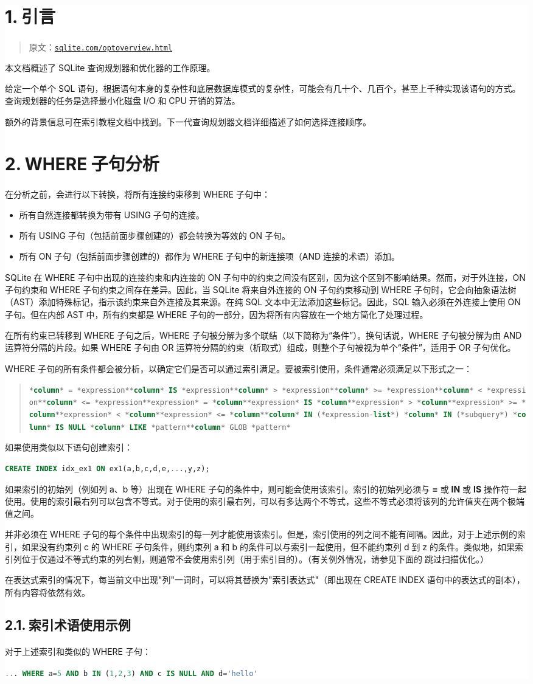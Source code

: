 # 1\. 引言

> 原文：[`sqlite.com/optoverview.html`](https://sqlite.com/optoverview.html)

本文档概述了 SQLite 查询规划器和优化器的工作原理。

给定一个单个 SQL 语句，根据语句本身的复杂性和底层数据库模式的复杂性，可能会有几十个、几百个，甚至上千种实现该语句的方式。查询规划器的任务是选择最小化磁盘 I/O 和 CPU 开销的算法。

额外的背景信息可在索引教程文档中找到。下一代查询规划器文档详细描述了如何选择连接顺序。

# 2\. WHERE 子句分析

在分析之前，会进行以下转换，将所有连接约束移到 WHERE 子句中：

+   所有自然连接都转换为带有 USING 子句的连接。

+   所有 USING 子句（包括前面步骤创建的）都会转换为等效的 ON 子句。

+   所有 ON 子句（包括前面步骤创建的）都作为 WHERE 子句中的新连接项（AND 连接的术语）添加。

SQLite 在 WHERE 子句中出现的连接约束和内连接的 ON 子句中的约束之间没有区别，因为这个区别不影响结果。然而，对于外连接，ON 子句约束和 WHERE 子句约束之间存在差异。因此，当 SQLite 将来自外连接的 ON 子句约束移动到 WHERE 子句时，它会向抽象语法树（AST）添加特殊标记，指示该约束来自外连接及其来源。在纯 SQL 文本中无法添加这些标记。因此，SQL 输入必须在外连接上使用 ON 子句。但在内部 AST 中，所有约束都是 WHERE 子句的一部分，因为将所有内容放在一个地方简化了处理过程。

在所有约束已转移到 WHERE 子句之后，WHERE 子句被分解为多个联结（以下简称为“条件”）。换句话说，WHERE 子句被分解为由 AND 运算符分隔的片段。如果 WHERE 子句由 OR 运算符分隔的约束（析取式）组成，则整个子句被视为单个“条件”，适用于 OR 子句优化。

WHERE 子句的所有条件都会被分析，以确定它们是否可以通过索引满足。要被索引使用，条件通常必须满足以下形式之一：

> ```sql
> *column* = *expression**column* IS *expression**column* > *expression**column* >= *expression**column* < *expression**column* <= *expression**expression* = *column**expression* IS *column**expression* > *column**expression* >= *column**expression* < *column**expression* <= *column**column* IN (*expression-list*) *column* IN (*subquery*) *column* IS NULL *column* LIKE *pattern**column* GLOB *pattern*
> ```

如果使用类似以下语句创建索引：

```sql
CREATE INDEX idx_ex1 ON ex1(a,b,c,d,e,...,y,z);

```

如果索引的初始列（例如列 a、b 等）出现在 WHERE 子句的条件中，则可能会使用该索引。索引的初始列必须与 **=** 或 **IN** 或 **IS** 操作符一起使用。使用的索引最右列可以包含不等式。对于使用的索引最右列，可以有多达两个不等式，这些不等式必须将该列的允许值夹在两个极端值之间。

并非必须在 WHERE 子句的每个条件中出现索引的每一列才能使用该索引。但是，索引使用的列之间不能有间隔。因此，对于上述示例的索引，如果没有约束列 c 的 WHERE 子句条件，则约束列 a 和 b 的条件可以与索引一起使用，但不能约束列 d 到 z 的条件。类似地，如果索引列位于仅通过不等式约束的列右侧，则通常不会使用索引列（用于索引目的）。（有关例外情况，请参见下面的 跳过扫描优化。）

在表达式索引的情况下，每当前文中出现"列"一词时，可以将其替换为"索引表达式"（即出现在 CREATE INDEX 语句中的表达式的副本），所有内容将依然有效。

## 2.1\. 索引术语使用示例

对于上述索引和类似的 WHERE 子句：

```sql
... WHERE a=5 AND b IN (1,2,3) AND c IS NULL AND d='hello'

```
